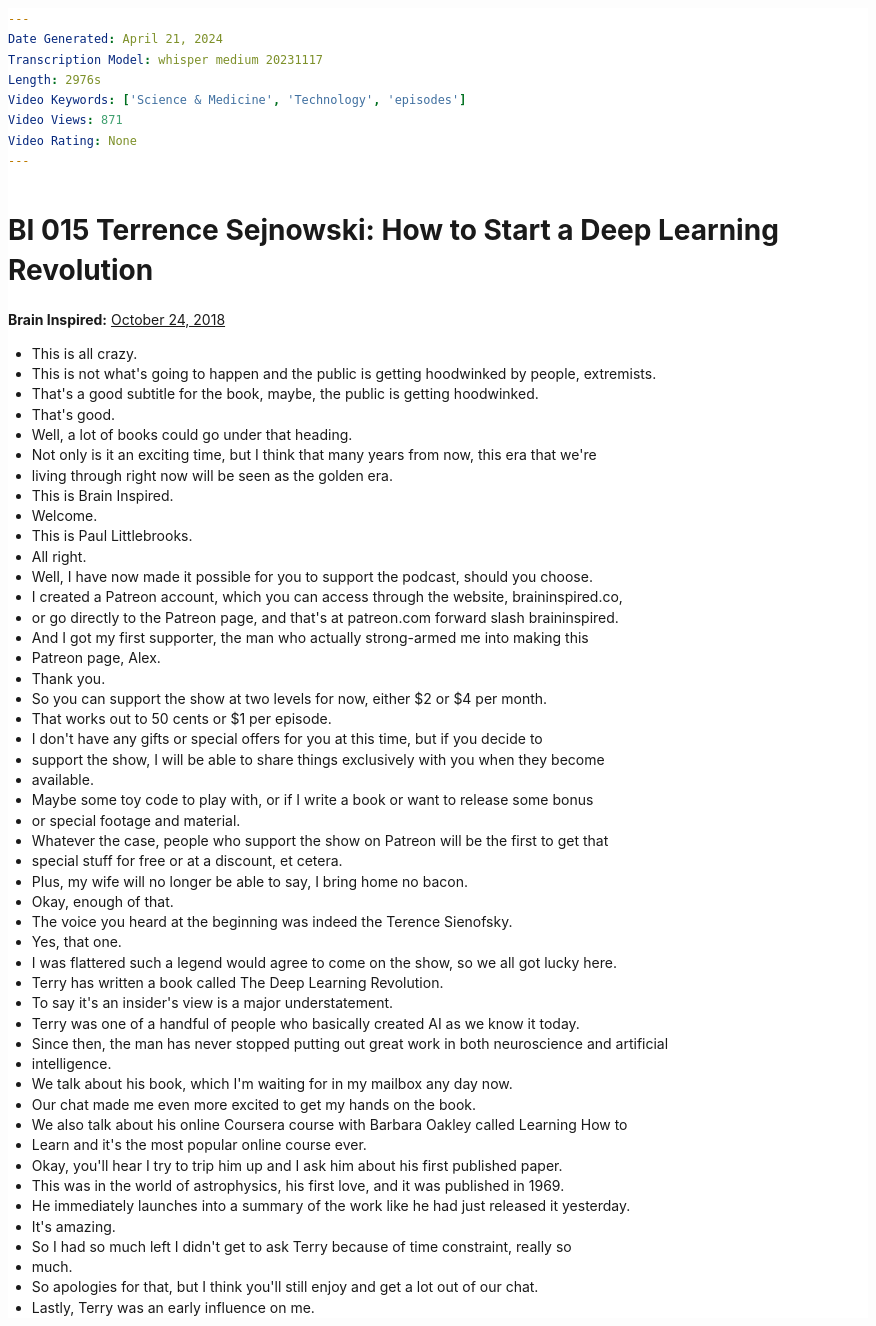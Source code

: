 ```yaml
---
Date Generated: April 21, 2024
Transcription Model: whisper medium 20231117
Length: 2976s
Video Keywords: ['Science & Medicine', 'Technology', 'episodes']
Video Views: 871
Video Rating: None
---
```


# BI 015 Terrence Sejnowski: How to Start a Deep Learning Revolution
**Brain Inspired:** [October 24, 2018](https://www.youtube.com/watch?v=l08QbgHIMOE)
*  This is all crazy.
*  This is not what's going to happen and the public is getting hoodwinked by people, extremists.
*  That's a good subtitle for the book, maybe, the public is getting hoodwinked.
*  That's good.
*  Well, a lot of books could go under that heading.
*  Not only is it an exciting time, but I think that many years from now, this era that we're
*  living through right now will be seen as the golden era.
*  This is Brain Inspired.
*  Welcome.
*  This is Paul Littlebrooks.
*  All right.
*  Well, I have now made it possible for you to support the podcast, should you choose.
*  I created a Patreon account, which you can access through the website, braininspired.co,
*  or go directly to the Patreon page, and that's at patreon.com forward slash braininspired.
*  And I got my first supporter, the man who actually strong-armed me into making this
*  Patreon page, Alex.
*  Thank you.
*  So you can support the show at two levels for now, either $2 or $4 per month.
*  That works out to 50 cents or $1 per episode.
*  I don't have any gifts or special offers for you at this time, but if you decide to
*  support the show, I will be able to share things exclusively with you when they become
*  available.
*  Maybe some toy code to play with, or if I write a book or want to release some bonus
*  or special footage and material.
*  Whatever the case, people who support the show on Patreon will be the first to get that
*  special stuff for free or at a discount, et cetera.
*  Plus, my wife will no longer be able to say, I bring home no bacon.
*  Okay, enough of that.
*  The voice you heard at the beginning was indeed the Terence Sienofsky.
*  Yes, that one.
*  I was flattered such a legend would agree to come on the show, so we all got lucky here.
*  Terry has written a book called The Deep Learning Revolution.
*  To say it's an insider's view is a major understatement.
*  Terry was one of a handful of people who basically created AI as we know it today.
*  Since then, the man has never stopped putting out great work in both neuroscience and artificial
*  intelligence.
*  We talk about his book, which I'm waiting for in my mailbox any day now.
*  Our chat made me even more excited to get my hands on the book.
*  We also talk about his online Coursera course with Barbara Oakley called Learning How to
*  Learn and it's the most popular online course ever.
*  Okay, you'll hear I try to trip him up and I ask him about his first published paper.
*  This was in the world of astrophysics, his first love, and it was published in 1969.
*  He immediately launches into a summary of the work like he had just released it yesterday.
*  It's amazing.
*  So I had so much left I didn't get to ask Terry because of time constraint, really so
*  much.
*  So apologies for that, but I think you'll still enjoy and get a lot out of our chat.
*  Lastly, Terry was an early influence on me.